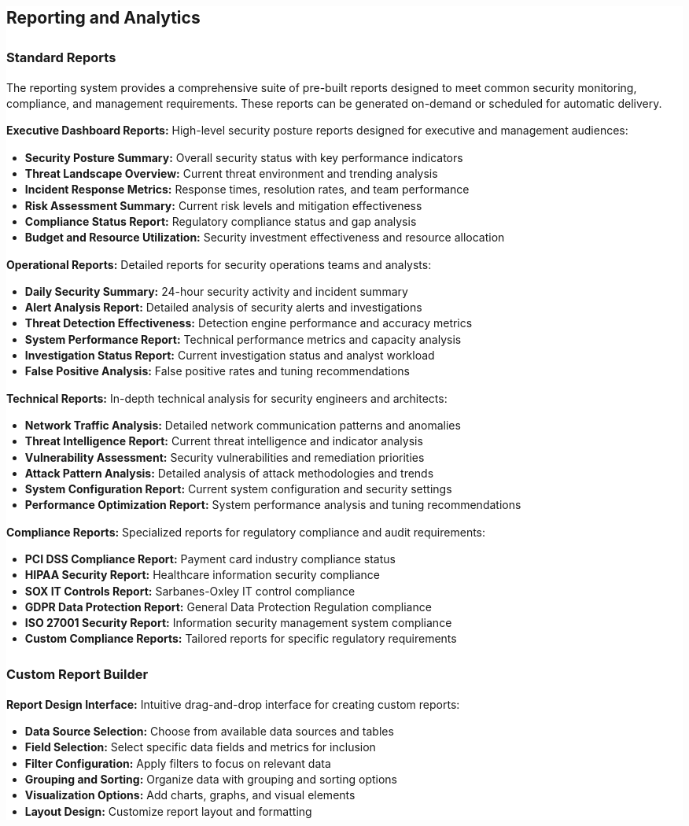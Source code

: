
## Reporting and Analytics

### Standard Reports

The reporting system provides a comprehensive suite of pre-built reports designed to meet common security monitoring, compliance, and management requirements. These reports can be generated on-demand or scheduled for automatic delivery.

**Executive Dashboard Reports:**
High-level security posture reports designed for executive and management audiences:

- **Security Posture Summary:** Overall security status with key performance indicators
- **Threat Landscape Overview:** Current threat environment and trending analysis
- **Incident Response Metrics:** Response times, resolution rates, and team performance
- **Risk Assessment Summary:** Current risk levels and mitigation effectiveness
- **Compliance Status Report:** Regulatory compliance status and gap analysis
- **Budget and Resource Utilization:** Security investment effectiveness and resource allocation

**Operational Reports:**
Detailed reports for security operations teams and analysts:

- **Daily Security Summary:** 24-hour security activity and incident summary
- **Alert Analysis Report:** Detailed analysis of security alerts and investigations
- **Threat Detection Effectiveness:** Detection engine performance and accuracy metrics
- **System Performance Report:** Technical performance metrics and capacity analysis
- **Investigation Status Report:** Current investigation status and analyst workload
- **False Positive Analysis:** False positive rates and tuning recommendations

**Technical Reports:**
In-depth technical analysis for security engineers and architects:

- **Network Traffic Analysis:** Detailed network communication patterns and anomalies
- **Threat Intelligence Report:** Current threat intelligence and indicator analysis
- **Vulnerability Assessment:** Security vulnerabilities and remediation priorities
- **Attack Pattern Analysis:** Detailed analysis of attack methodologies and trends
- **System Configuration Report:** Current system configuration and security settings
- **Performance Optimization Report:** System performance analysis and tuning recommendations

**Compliance Reports:**
Specialized reports for regulatory compliance and audit requirements:

- **PCI DSS Compliance Report:** Payment card industry compliance status
- **HIPAA Security Report:** Healthcare information security compliance
- **SOX IT Controls Report:** Sarbanes-Oxley IT control compliance
- **GDPR Data Protection Report:** General Data Protection Regulation compliance
- **ISO 27001 Security Report:** Information security management system compliance
- **Custom Compliance Reports:** Tailored reports for specific regulatory requirements

### Custom Report Builder

**Report Design Interface:**
Intuitive drag-and-drop interface for creating custom reports:

- **Data Source Selection:** Choose from available data sources and tables
- **Field Selection:** Select specific data fields and metrics for inclusion
- **Filter Configuration:** Apply filters to focus on relevant data
- **Grouping and Sorting:** Organize data with grouping and sorting options
- **Visualization Options:** Add charts, graphs, and visual elements
- **Layout Design:** Customize report layout and formatting
